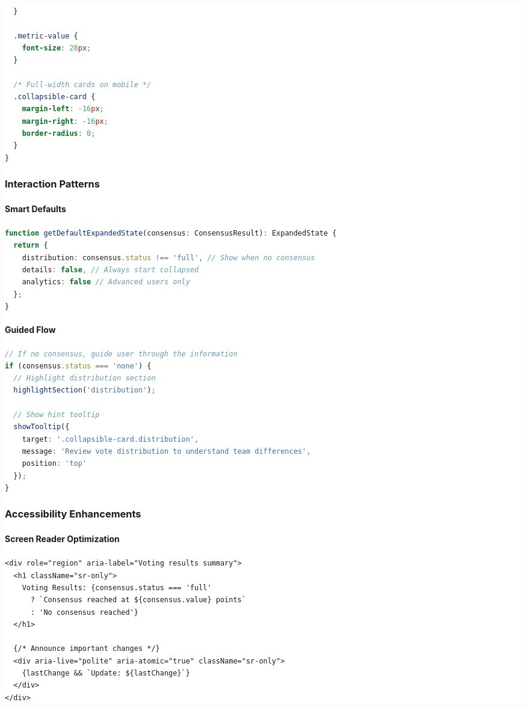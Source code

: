 ```css
  }
  
  .metric-value {
    font-size: 28px;
  }
  
  /* Full-width cards on mobile */
  .collapsible-card {
    margin-left: -16px;
    margin-right: -16px;
    border-radius: 0;
  }
}
```

### Interaction Patterns

#### Smart Defaults
```typescript
function getDefaultExpandedState(consensus: ConsensusResult): ExpandedState {
  return {
    distribution: consensus.status !== 'full', // Show when no consensus
    details: false, // Always start collapsed
    analytics: false // Advanced users only
  };
}
```

#### Guided Flow
```typescript
// If no consensus, guide user through the information
if (consensus.status === 'none') {
  // Highlight distribution section
  highlightSection('distribution');
  
  // Show hint tooltip
  showTooltip({
    target: '.collapsible-card.distribution',
    message: 'Review vote distribution to understand team differences',
    position: 'top'
  });
}
```

### Accessibility Enhancements

#### Screen Reader Optimization
```tsx
<div role="region" aria-label="Voting results summary">
  <h1 className="sr-only">
    Voting Results: {consensus.status === 'full' 
      ? `Consensus reached at ${consensus.value} points` 
      : 'No consensus reached'}
  </h1>
  
  {/* Announce important changes */}
  <div aria-live="polite" aria-atomic="true" className="sr-only">
    {lastChange && `Update: ${lastChange}`}
  </div>
</div>
```
